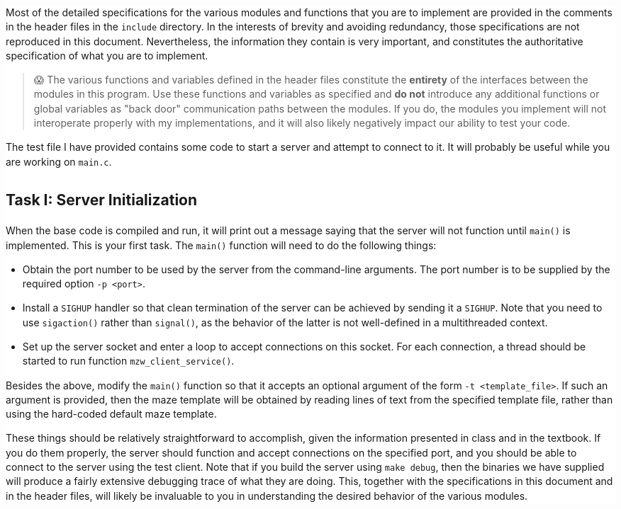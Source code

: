 Most of the detailed specifications for the various modules and functions
that you are to implement are provided in the comments in the header
files in the `include` directory.  In the interests of brevity and avoiding
redundancy, those specifications are not reproduced in this document.
Nevertheless, the information they contain is very important, and constitutes
the authoritative specification of what you are to implement.

> :scream: The various functions and variables defined in the header files
> constitute the **entirety** of the interfaces between the modules in this program.
> Use these functions and variables as specified and **do not** introduce any
> additional functions or global variables as "back door" communication paths
> between the modules.  If you do, the modules you implement will not interoperate
> properly with my implementations, and it will also likely negatively impact
> our ability to test your code.

The test file I have provided contains some code to start a server and
attempt to connect to it.  It will probably be useful while you are
working on `main.c`.

## Task I: Server Initialization

When the base code is compiled and run, it will print out a message
saying that the server will not function until `main()` is
implemented.  This is your first task.  The `main()` function will
need to do the following things:

- Obtain the port number to be used by the server from the command-line
  arguments.  The port number is to be supplied by the required option
  `-p <port>`.
  
- Install a `SIGHUP` handler so that clean termination of the server can
  be achieved by sending it a `SIGHUP`.  Note that you need to use
  `sigaction()` rather than `signal()`, as the behavior of the latter is
  not well-defined in a multithreaded context.

- Set up the server socket and enter a loop to accept connections
  on this socket.  For each connection, a thread should be started to
  run function `mzw_client_service()`.

Besides the above, modify the `main()` function so that it accepts an
optional argument of the form `-t <template_file>`.  If such an argument
is provided, then the maze template will be obtained by reading lines of
text from the specified template file, rather than using the hard-coded
default maze template.

These things should be relatively straightforward to accomplish, given the
information presented in class and in the textbook.  If you do them properly,
the server should function and accept connections on the specified port,
and you should be able to connect to the server using the test client.
Note that if you build the server using `make debug`, then the binaries
we have supplied will produce a fairly extensive debugging trace of what
they are doing.  This, together with the specifications in this document
and in the header files, will likely be invaluable to you in understanding
the desired behavior of the various modules.
